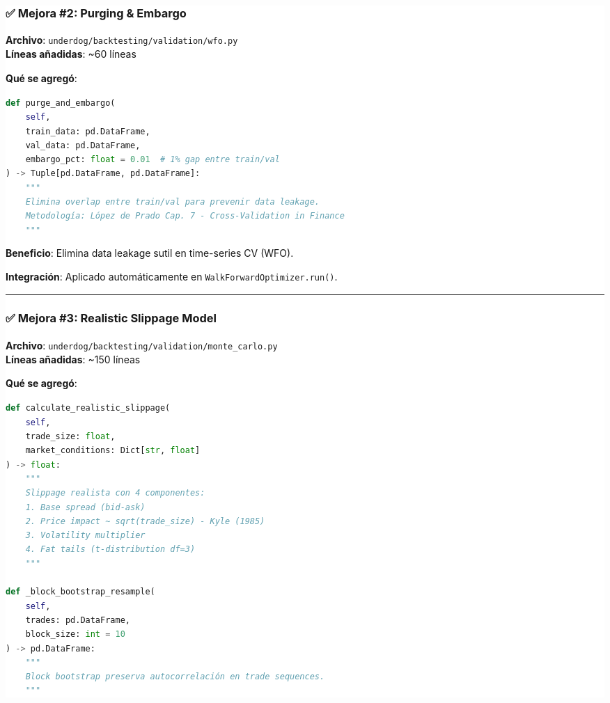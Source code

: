 ### ✅ Mejora #2: Purging & Embargo
**Archivo**: `underdog/backtesting/validation/wfo.py`  
**Líneas añadidas**: ~60 líneas

**Qué se agregó**:
```python
def purge_and_embargo(
    self,
    train_data: pd.DataFrame,
    val_data: pd.DataFrame,
    embargo_pct: float = 0.01  # 1% gap entre train/val
) -> Tuple[pd.DataFrame, pd.DataFrame]:
    """
    Elimina overlap entre train/val para prevenir data leakage.
    Metodología: López de Prado Cap. 7 - Cross-Validation in Finance
    """
```

**Beneficio**: Elimina data leakage sutil en time-series CV (WFO).

**Integración**: Aplicado automáticamente en `WalkForwardOptimizer.run()`.

---

### ✅ Mejora #3: Realistic Slippage Model
**Archivo**: `underdog/backtesting/validation/monte_carlo.py`  
**Líneas añadidas**: ~150 líneas

**Qué se agregó**:
```python
def calculate_realistic_slippage(
    self,
    trade_size: float,
    market_conditions: Dict[str, float]
) -> float:
    """
    Slippage realista con 4 componentes:
    1. Base spread (bid-ask)
    2. Price impact ~ sqrt(trade_size) - Kyle (1985)
    3. Volatility multiplier
    4. Fat tails (t-distribution df=3)
    """
    
def _block_bootstrap_resample(
    self,
    trades: pd.DataFrame,
    block_size: int = 10
) -> pd.DataFrame:
    """
    Block bootstrap preserva autocorrelación en trade sequences.
    """
```
